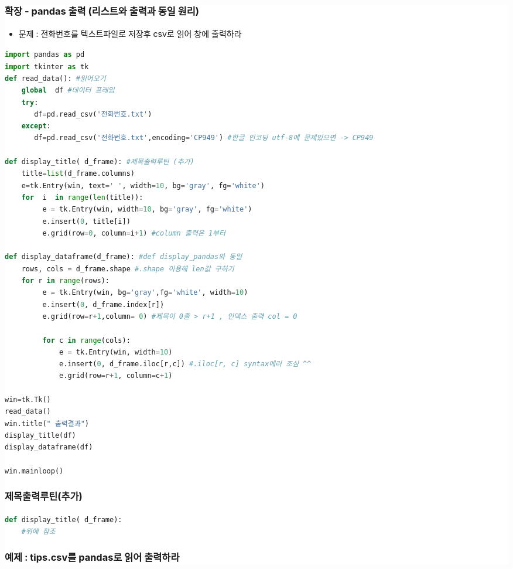 ### 확장 - pandas 출력 (리스트와 출력과 동일 원리)

- 문제 : 전화번호를 텍스트파일로 저장후 csv로 읽어 창에 출력하라

```python
import pandas as pd
import tkinter as tk
def read_data(): #읽어오기
    global  df #데이터 프레임
    try:
       df=pd.read_csv('전화번호.txt')
    except:
       df=pd.read_csv('전화번호.txt',encoding='CP949') #한글 인코딩 utf-8에 문제있으면 -> CP949
       
def display_title( d_frame): #제목출력루틴 (추가)
    title=list(d_frame.columns)
    e=tk.Entry(win, text=' ', width=10, bg='gray', fg='white')
    for  i  in range(len(title)):
         e = tk.Entry(win, width=10, bg='gray', fg='white')
         e.insert(0, title[i])
         e.grid(row=0, column=i+1) #column 출력은 1부터

def display_dataframe(d_frame): #def display_pandas와 동일
    rows, cols = d_frame.shape #.shape 이용해 len값 구하기
    for r in range(rows):
         e = tk.Entry(win, bg='gray',fg='white', width=10)
         e.insert(0, d_frame.index[r])
         e.grid(row=r+1,column= 0) #제목이 0줄 > r+1 , 인덱스 출력 col = 0

         for c in range(cols):
             e = tk.Entry(win, width=10)
             e.insert(0, d_frame.iloc[r,c]) #.iloc[r, c] syntax에러 조심 ^^
             e.grid(row=r+1, column=c+1)

win=tk.Tk()
read_data()
win.title(" 출력결과")
display_title(df)
display_dataframe(df)

win.mainloop()
```

### 제목출력루틴(추가)

```python
def display_title( d_frame):
    #위에 참조
```

### 예제 : tips.csv를 pandas로 읽어 출력하라
